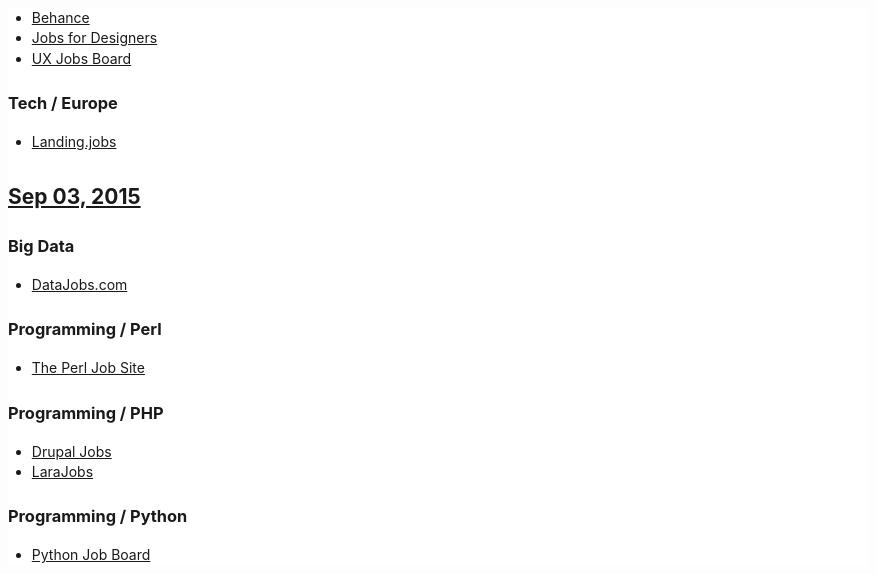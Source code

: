 *   [Behance](https://www.behance.net/joblist)
*   [Jobs for Designers](https://dribbble.com/jobs)
*   [UX Jobs Board](https://www.uxjobsboard.com)

### Tech / Europe

*   [Landing.jobs](https://landing.jobs/?utm_source=github\&utm_medium=referral\&utm_content=whfio\&utm_campaign=post)

## [Sep 03, 2015](/content/2015/09/03/README.md)

### Big Data

*   [DataJobs.com](https://datajobs.com/)

### Programming / Perl

*   [The Perl Job Site](https://jobs.perl.org/)

### Programming / PHP

*   [Drupal Jobs](https://jobs.drupal.org/)
*   [LaraJobs](https://larajobs.com/)

### Programming / Python

*   [Python Job Board](https://www.python.org/jobs/)
